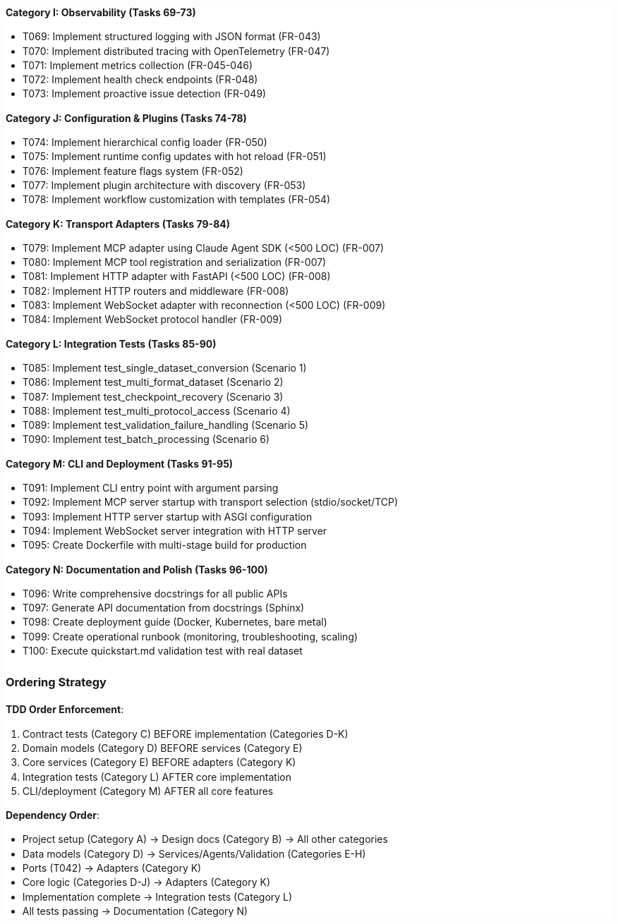 **Category I: Observability (Tasks 69-73)**
- T069: Implement structured logging with JSON format (FR-043)
- T070: Implement distributed tracing with OpenTelemetry (FR-047)
- T071: Implement metrics collection (FR-045-046)
- T072: Implement health check endpoints (FR-048)
- T073: Implement proactive issue detection (FR-049)

**Category J: Configuration & Plugins (Tasks 74-78)**
- T074: Implement hierarchical config loader (FR-050)
- T075: Implement runtime config updates with hot reload (FR-051)
- T076: Implement feature flags system (FR-052)
- T077: Implement plugin architecture with discovery (FR-053)
- T078: Implement workflow customization with templates (FR-054)

**Category K: Transport Adapters (Tasks 79-84)**
- T079: Implement MCP adapter using Claude Agent SDK (<500 LOC) (FR-007)
- T080: Implement MCP tool registration and serialization (FR-007)
- T081: Implement HTTP adapter with FastAPI (<500 LOC) (FR-008)
- T082: Implement HTTP routers and middleware (FR-008)
- T083: Implement WebSocket adapter with reconnection (<500 LOC) (FR-009)
- T084: Implement WebSocket protocol handler (FR-009)

**Category L: Integration Tests (Tasks 85-90)**
- T085: Implement test_single_dataset_conversion (Scenario 1)
- T086: Implement test_multi_format_dataset (Scenario 2)
- T087: Implement test_checkpoint_recovery (Scenario 3)
- T088: Implement test_multi_protocol_access (Scenario 4)
- T089: Implement test_validation_failure_handling (Scenario 5)
- T090: Implement test_batch_processing (Scenario 6)

**Category M: CLI and Deployment (Tasks 91-95)**
- T091: Implement CLI entry point with argument parsing
- T092: Implement MCP server startup with transport selection (stdio/socket/TCP)
- T093: Implement HTTP server startup with ASGI configuration
- T094: Implement WebSocket server integration with HTTP server
- T095: Create Dockerfile with multi-stage build for production

**Category N: Documentation and Polish (Tasks 96-100)**
- T096: Write comprehensive docstrings for all public APIs
- T097: Generate API documentation from docstrings (Sphinx)
- T098: Create deployment guide (Docker, Kubernetes, bare metal)
- T099: Create operational runbook (monitoring, troubleshooting, scaling)
- T100: Execute quickstart.md validation test with real dataset

### Ordering Strategy

**TDD Order Enforcement**:
1. Contract tests (Category C) BEFORE implementation (Categories D-K)
2. Domain models (Category D) BEFORE services (Category E)
3. Core services (Category E) BEFORE adapters (Category K)
4. Integration tests (Category L) AFTER core implementation
5. CLI/deployment (Category M) AFTER all core features

**Dependency Order**:
- Project setup (Category A) → Design docs (Category B) → All other categories
- Data models (Category D) → Services/Agents/Validation (Categories E-H)
- Ports (T042) → Adapters (Category K)
- Core logic (Categories D-J) → Adapters (Category K)
- Implementation complete → Integration tests (Category L)
- All tests passing → Documentation (Category N)
